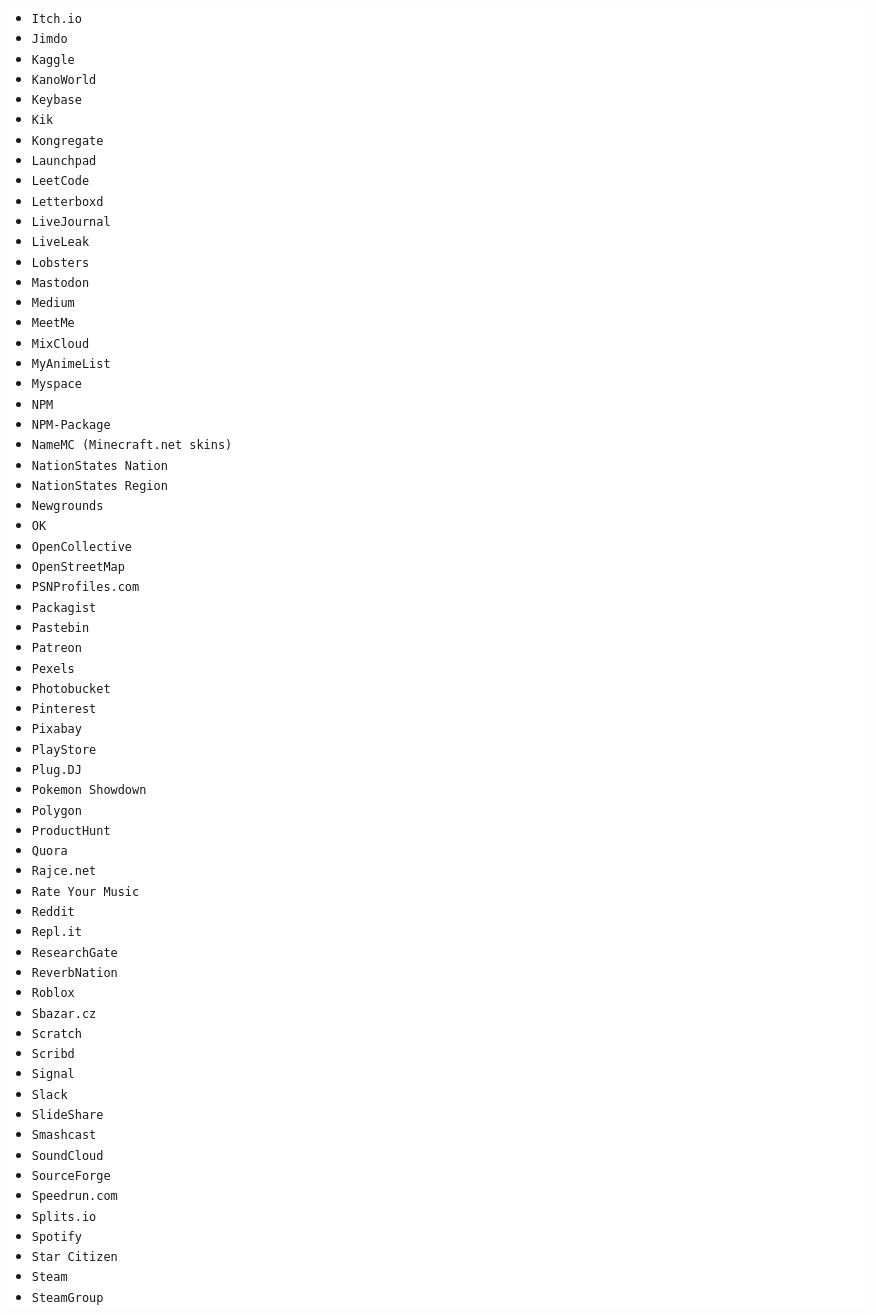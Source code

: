   - `Itch.io`
  - `Jimdo`
  - `Kaggle`
  - `KanoWorld`
  - `Keybase`
  - `Kik`
  - `Kongregate`
  - `Launchpad`
  - `LeetCode`
  - `Letterboxd`
  - `LiveJournal`
  - `LiveLeak`
  - `Lobsters`
  - `Mastodon`
  - `Medium`
  - `MeetMe`
  - `MixCloud`
  - `MyAnimeList`
  - `Myspace`
  - `NPM`
  - `NPM-Package`
  - `NameMC (Minecraft.net skins)`
  - `NationStates Nation`
  - `NationStates Region`
  - `Newgrounds`
  - `OK`
  - `OpenCollective`
  - `OpenStreetMap`
  - `PSNProfiles.com`
  - `Packagist`
  - `Pastebin`
  - `Patreon`
  - `Pexels`
  - `Photobucket`
  - `Pinterest`
  - `Pixabay`
  - `PlayStore`
  - `Plug.DJ`
  - `Pokemon Showdown`
  - `Polygon`
  - `ProductHunt`
  - `Quora`
  - `Rajce.net`
  - `Rate Your Music`
  - `Reddit`
  - `Repl.it`
  - `ResearchGate`
  - `ReverbNation`
  - `Roblox`
  - `Sbazar.cz`
  - `Scratch`
  - `Scribd`
  - `Signal`
  - `Slack`
  - `SlideShare`
  - `Smashcast`
  - `SoundCloud`
  - `SourceForge`
  - `Speedrun.com`
  - `Splits.io`
  - `Spotify`
  - `Star Citizen`
  - `Steam`
  - `SteamGroup`